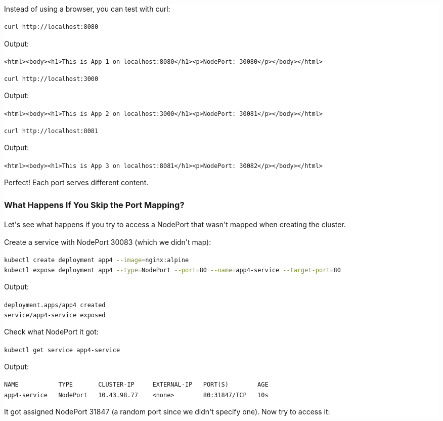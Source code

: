 Instead of using a browser, you can test with curl:

```bash
curl http://localhost:8080
```

Output:
```
<html><body><h1>This is App 1 on localhost:8080</h1><p>NodePort: 30080</p></body></html>
```

```bash
curl http://localhost:3000
```

Output:
```
<html><body><h1>This is App 2 on localhost:3000</h1><p>NodePort: 30081</p></body></html>
```

```bash
curl http://localhost:8081
```

Output:
```
<html><body><h1>This is App 3 on localhost:8081</h1><p>NodePort: 30082</p></body></html>
```

Perfect! Each port serves different content.

### What Happens If You Skip the Port Mapping?

Let's see what happens if you try to access a NodePort that wasn't mapped when creating the cluster.

Create a service with NodePort 30083 (which we didn't map):

```bash
kubectl create deployment app4 --image=nginx:alpine
kubectl expose deployment app4 --type=NodePort --port=80 --name=app4-service --target-port=80
```

Output:
```
deployment.apps/app4 created
service/app4-service exposed
```

Check what NodePort it got:

```bash
kubectl get service app4-service
```

Output:
```
NAME           TYPE       CLUSTER-IP     EXTERNAL-IP   PORT(S)        AGE
app4-service   NodePort   10.43.98.77    <none>        80:31847/TCP   10s
```

It got assigned NodePort 31847 (a random port since we didn't specify one). Now try to access it:
